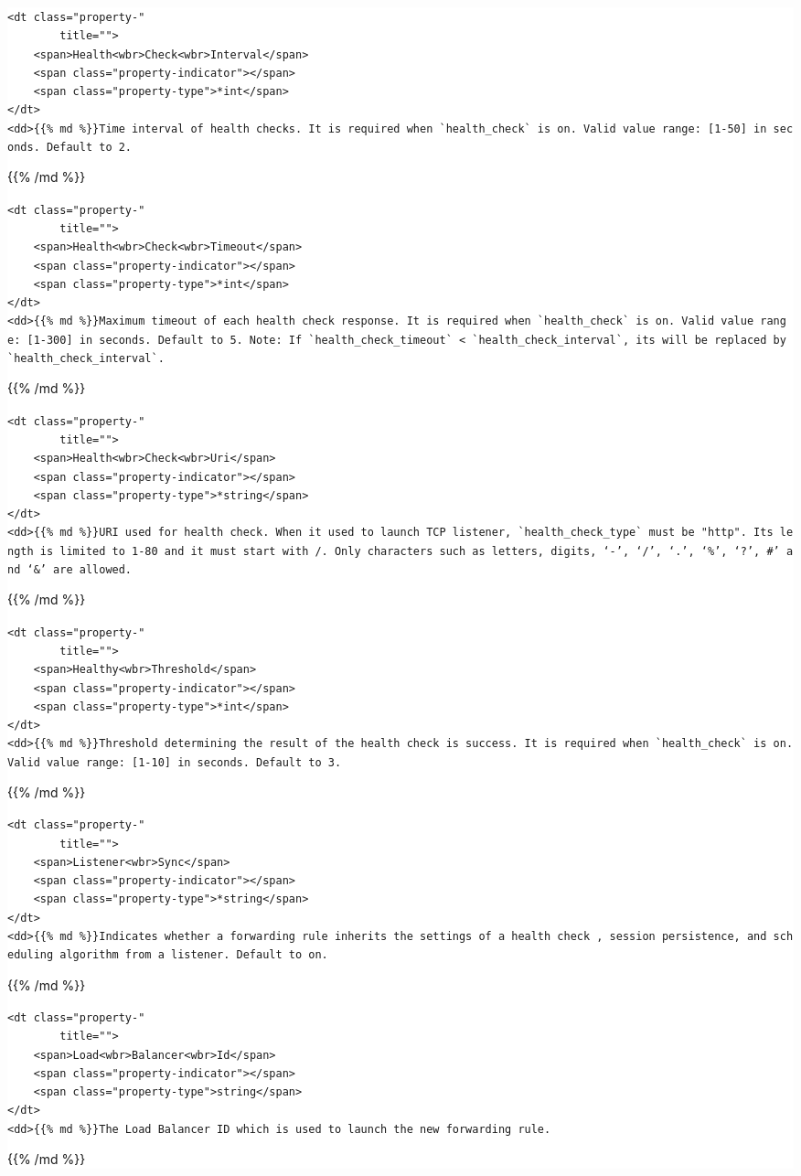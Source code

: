     <dt class="property-"
            title="">
        <span>Health<wbr>Check<wbr>Interval</span>
        <span class="property-indicator"></span>
        <span class="property-type">*int</span>
    </dt>
    <dd>{{% md %}}Time interval of health checks. It is required when `health_check` is on. Valid value range: [1-50] in seconds. Default to 2.
{{% /md %}}</dd>

    <dt class="property-"
            title="">
        <span>Health<wbr>Check<wbr>Timeout</span>
        <span class="property-indicator"></span>
        <span class="property-type">*int</span>
    </dt>
    <dd>{{% md %}}Maximum timeout of each health check response. It is required when `health_check` is on. Valid value range: [1-300] in seconds. Default to 5. Note: If `health_check_timeout` < `health_check_interval`, its will be replaced by `health_check_interval`.
{{% /md %}}</dd>

    <dt class="property-"
            title="">
        <span>Health<wbr>Check<wbr>Uri</span>
        <span class="property-indicator"></span>
        <span class="property-type">*string</span>
    </dt>
    <dd>{{% md %}}URI used for health check. When it used to launch TCP listener, `health_check_type` must be "http". Its length is limited to 1-80 and it must start with /. Only characters such as letters, digits, ‘-’, ‘/’, ‘.’, ‘%’, ‘?’, #’ and ‘&’ are allowed.
{{% /md %}}</dd>

    <dt class="property-"
            title="">
        <span>Healthy<wbr>Threshold</span>
        <span class="property-indicator"></span>
        <span class="property-type">*int</span>
    </dt>
    <dd>{{% md %}}Threshold determining the result of the health check is success. It is required when `health_check` is on. Valid value range: [1-10] in seconds. Default to 3.
{{% /md %}}</dd>

    <dt class="property-"
            title="">
        <span>Listener<wbr>Sync</span>
        <span class="property-indicator"></span>
        <span class="property-type">*string</span>
    </dt>
    <dd>{{% md %}}Indicates whether a forwarding rule inherits the settings of a health check , session persistence, and scheduling algorithm from a listener. Default to on.
{{% /md %}}</dd>

    <dt class="property-"
            title="">
        <span>Load<wbr>Balancer<wbr>Id</span>
        <span class="property-indicator"></span>
        <span class="property-type">string</span>
    </dt>
    <dd>{{% md %}}The Load Balancer ID which is used to launch the new forwarding rule.
{{% /md %}}</dd>
